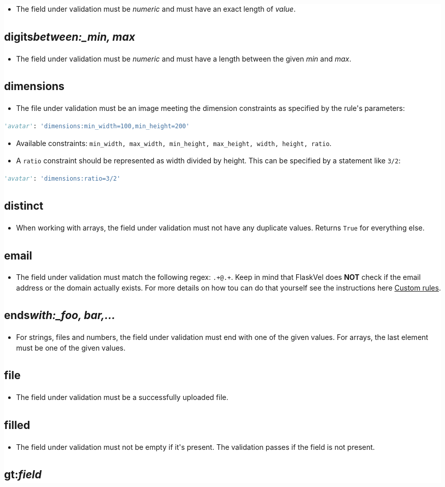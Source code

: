 -   The field under validation must be _numeric_ and must have an exact length of _value_.

## digits*between:\_min, max*

-   The field under validation must be _numeric_ and must have a length between the given _min_ and _max_.

## dimensions

-   The file under validation must be an image meeting the dimension constraints as specified by the rule's parameters:

```python
'avatar': 'dimensions:min_width=100,min_height=200'
```

-   Available constraints: `min_width, max_width, min_height, max_height, width, height, ratio`.

-   A `ratio` constraint should be represented as width divided by height. This can be specified by a statement like `3/2`:

```python
'avatar': 'dimensions:ratio=3/2'
```

## distinct

-   When working with arrays, the field under validation must not have any duplicate values. Returns `True` for everything else.

## email

-   The field under validation must match the following regex: `.+@.+`. Keep in mind that FlaskVel does **NOT** check if the email address or the domain actually exists. For more details on how tou can do that yourself see the instructions here [Custom rules](/#custom-rules).

## ends*with:\_foo, bar,...*

-   For strings, files and numbers, the field under validation must end with one of the given values. For arrays, the last element must be one of the given values.

## file

-   The field under validation must be a successfully uploaded file.

## filled

-   The field under validation must not be empty if it's present. The validation passes if the field is not present.

## gt:_field_
